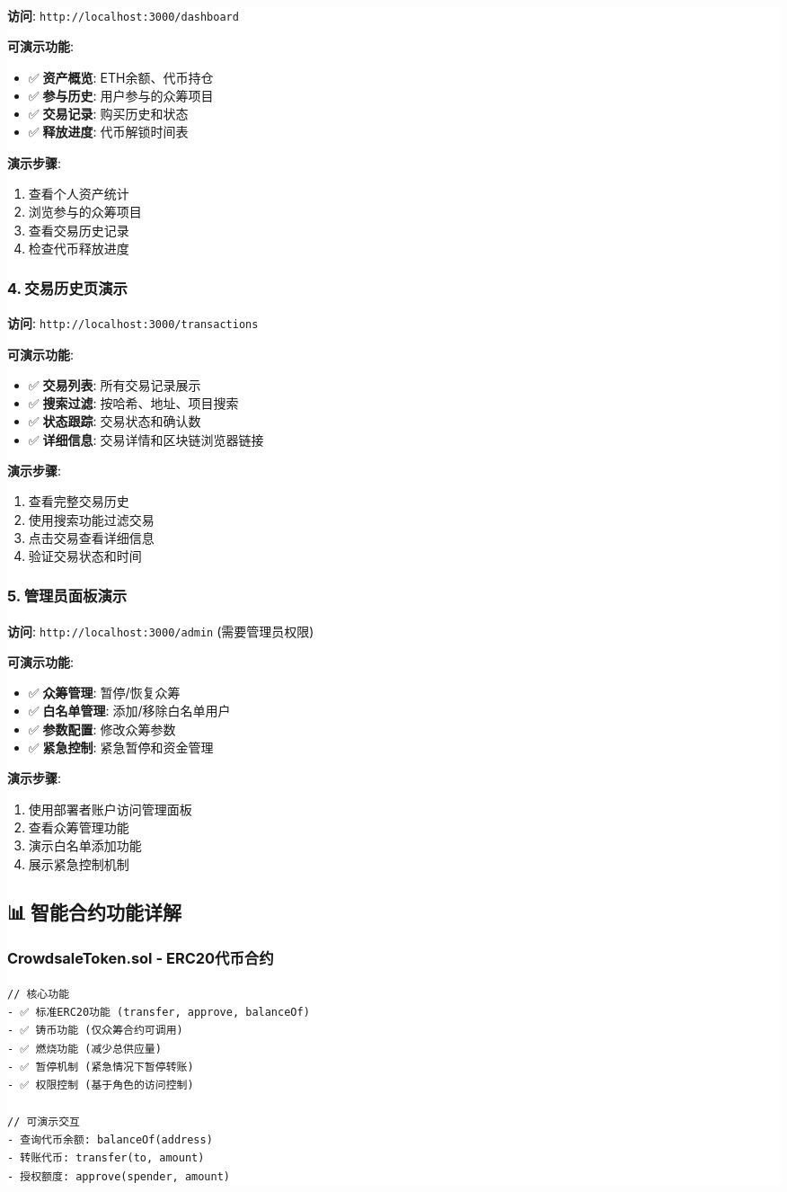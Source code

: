 **访问**: `http://localhost:3000/dashboard`

**可演示功能**:
- ✅ **资产概览**: ETH余额、代币持仓
- ✅ **参与历史**: 用户参与的众筹项目
- ✅ **交易记录**: 购买历史和状态
- ✅ **释放进度**: 代币解锁时间表

**演示步骤**:
1. 查看个人资产统计
2. 浏览参与的众筹项目
3. 查看交易历史记录
4. 检查代币释放进度

### 4. 交易历史页演示

**访问**: `http://localhost:3000/transactions`

**可演示功能**:
- ✅ **交易列表**: 所有交易记录展示
- ✅ **搜索过滤**: 按哈希、地址、项目搜索
- ✅ **状态跟踪**: 交易状态和确认数
- ✅ **详细信息**: 交易详情和区块链浏览器链接

**演示步骤**:
1. 查看完整交易历史
2. 使用搜索功能过滤交易
3. 点击交易查看详细信息
4. 验证交易状态和时间

### 5. 管理员面板演示

**访问**: `http://localhost:3000/admin` (需要管理员权限)

**可演示功能**:
- ✅ **众筹管理**: 暂停/恢复众筹
- ✅ **白名单管理**: 添加/移除白名单用户
- ✅ **参数配置**: 修改众筹参数
- ✅ **紧急控制**: 紧急暂停和资金管理

**演示步骤**:
1. 使用部署者账户访问管理面板
2. 查看众筹管理功能
3. 演示白名单添加功能
4. 展示紧急控制机制

## 📊 智能合约功能详解

### CrowdsaleToken.sol - ERC20代币合约
```solidity
// 核心功能
- ✅ 标准ERC20功能 (transfer, approve, balanceOf)
- ✅ 铸币功能 (仅众筹合约可调用)
- ✅ 燃烧功能 (减少总供应量)
- ✅ 暂停机制 (紧急情况下暂停转账)
- ✅ 权限控制 (基于角色的访问控制)

// 可演示交互
- 查询代币余额: balanceOf(address)
- 转账代币: transfer(to, amount)
- 授权额度: approve(spender, amount)
```
